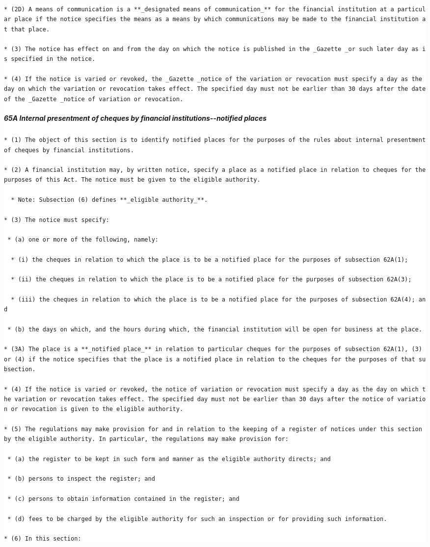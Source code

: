     * (2D) A means of communication is a **_designated means of communication_** for the financial institution at a particular place if the notice specifies the means as a means by which communications may be made to the financial institution at that place.

    * (3) The notice has effect on and from the day on which the notice is published in the _Gazette _or such later day as is specified in the notice.

    * (4) If the notice is varied or revoked, the _Gazette _notice of the variation or revocation must specify a day as the day on which the variation or revocation takes effect. The specified day must not be earlier than 30 days after the date of the _Gazette _notice of variation or revocation.

##### 65A  Internal presentment of cheques by financial institutions--notified places 

    * (1) The object of this section is to identify notified places for the purposes of the rules about internal presentment of cheques by financial institutions.

    * (2) A financial institution may, by written notice, specify a place as a notified place in relation to cheques for the purposes of this Act. The notice must be given to the eligible authority.

      * Note: Subsection (6) defines **_eligible authority_**.

    * (3) The notice must specify:

     * (a) one or more of the following, namely:

      * (i) the cheques in relation to which the place is to be a notified place for the purposes of subsection 62A(1);

      * (ii) the cheques in relation to which the place is to be a notified place for the purposes of subsection 62A(3);

      * (iii) the cheques in relation to which the place is to be a notified place for the purposes of subsection 62A(4); and

     * (b) the days on which, and the hours during which, the financial institution will be open for business at the place.

    * (3A) The place is a **_notified place_** in relation to particular cheques for the purposes of subsection 62A(1), (3) or (4) if the notice specifies that the place is a notified place in relation to the cheques for the purposes of that subsection.

    * (4) If the notice is varied or revoked, the notice of variation or revocation must specify a day as the day on which the variation or revocation takes effect. The specified day must not be earlier than 30 days after the notice of variation or revocation is given to the eligible authority.

    * (5) The regulations may make provision for and in relation to the keeping of a register of notices under this section by the eligible authority. In particular, the regulations may make provision for:

     * (a) the register to be kept in such form and manner as the eligible authority directs; and

     * (b) persons to inspect the register; and

     * (c) persons to obtain information contained in the register; and

     * (d) fees to be charged by the eligible authority for such an inspection or for providing such information.

    * (6) In this section:
